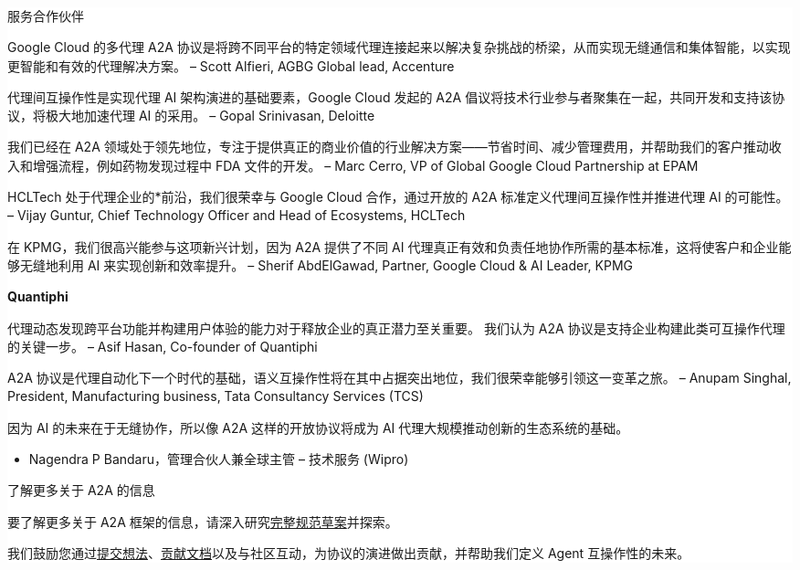 服务合作伙伴

Google Cloud 的多代理 A2A 协议是将跨不同平台的特定领域代理连接起来以解决复杂挑战的桥梁，从而实现无缝通信和集体智能，以实现更智能和有效的代理解决方案。
– Scott Alfieri, AGBG Global lead, Accenture

代理间互操作性是实现代理 AI 架构演进的基础要素，Google Cloud 发起的 A2A 倡议将技术行业参与者聚集在一起，共同开发和支持该协议，将极大地加速代理 AI 的采用。
– Gopal Srinivasan, Deloitte

我们已经在 A2A 领域处于领先地位，专注于提供真正的商业价值的行业解决方案——节省时间、减少管理费用，并帮助我们的客户推动收入和增强流程，例如药物发现过程中 FDA 文件的开发。
– Marc Cerro, VP of Global Google Cloud Partnership at EPAM

HCLTech 处于代理企业的*前沿，我们很荣幸与 Google Cloud 合作，通过开放的 A2A 标准定义代理间互操作性并推进代理 AI 的可能性。
– Vijay Guntur, Chief Technology Officer and Head of Ecosystems, HCLTech

在 KPMG，我们很高兴能参与这项新兴计划，因为 A2A 提供了不同 AI 代理真正有效和负责任地协作所需的基本标准，这将使客户和企业能够无缝地利用 AI 来实现创新和效率提升。
– Sherif AbdElGawad, Partner, Google Cloud & AI Leader, KPMG

**Quantiphi**

代理动态发现跨平台功能并构建用户体验的能力对于释放企业的真正潜力至关重要。 我们认为 A2A 协议是支持企业构建此类可互操作代理的关键一步。
– Asif Hasan, Co-founder of Quantiphi

A2A 协议是代理自动化下一个时代的基础，语义互操作性将在其中占据突出地位，我们很荣幸能够引领这一变革之旅。
– Anupam Singhal, President, Manufacturing business, Tata Consultancy Services (TCS)

因为 AI 的未来在于无缝协作，所以像 A2A 这样的开放协议将成为 AI 代理大规模推动创新的生态系统的基础。
- Nagendra P Bandaru，管理合伙人兼全球主管 – 技术服务 (Wipro)

了解更多关于 A2A 的信息

要了解更多关于 A2A 框架的信息，请深入研究[完整规范草案](https://github.com/google/A2A)并探索。

我们鼓励您通过[提交想法](https://docs.google.com/forms/d/e/1FAIpQLScS23OMSKnVFmYeqS2dP7dxY3eTyT7lmtGLUa8OJZfP4RTijQ/viewform)、[贡献文档](https://github.com/google/A2A/blob/main/CONTRIBUTING.md)以及与社区互动，为协议的演进做出贡献，并帮助我们定义 Agent 互操作性的未来。